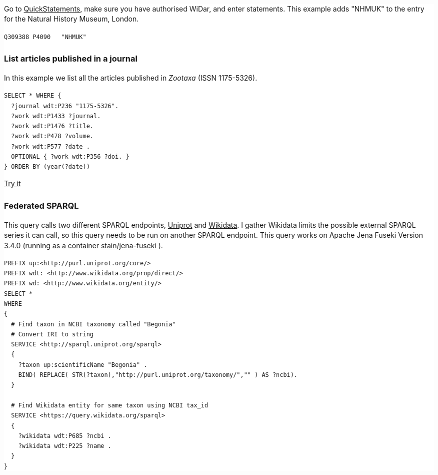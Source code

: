 Go to [QuickStatements](https://tools.wmflabs.org/wikidata-todo/quick_statements.php), make sure you have
authorised WiDar, and enter statements. This example adds "NHMUK" to the entry for the Natural History Museum, London.

```
Q309388	P4090	"NHMUK"
```


### List articles published in a journal

In this example we list all the articles published in *Zootaxa* (ISSN 1175-5326).
```
SELECT * WHERE {
  ?journal wdt:P236 "1175-5326".
  ?work wdt:P1433 ?journal.
  ?work wdt:P1476 ?title.
  ?work wdt:P478 ?volume.
  ?work wdt:P577 ?date .
  OPTIONAL { ?work wdt:P356 ?doi. }
} ORDER BY (year(?date))
```
[Try it](http://tinyurl.com/y9536hy6)

### Federated SPARQL

This query calls two different SPARQL endpoints, [Uniprot](http://sparql.uniprot.org/sparql) and [Wikidata](https://query.wikidata.org). I gather Wikidata limits the possible external SPARQL series it can call, so this query needs to be run on another SPARQL endpoint. This query works on Apache Jena Fuseki Version 3.4.0 (running as a container [stain/jena-fuseki](https://hub.docker.com/r/stain/jena-fuseki/) ).

```
PREFIX up:<http://purl.uniprot.org/core/>
PREFIX wdt: <http://www.wikidata.org/prop/direct/>
PREFIX wd: <http://www.wikidata.org/entity/>	
SELECT *
WHERE
{
  # Find taxon in NCBI taxonomy called "Begonia"
  # Convert IRI to string
  SERVICE <http://sparql.uniprot.org/sparql> 
  {
    ?taxon up:scientificName "Begonia" .
    BIND( REPLACE( STR(?taxon),"http://purl.uniprot.org/taxonomy/","" ) AS ?ncbi). 
  }
  
  # Find Wikidata entity for same taxon using NCBI tax_id
  SERVICE <https://query.wikidata.org/sparql> 
  {
    ?wikidata wdt:P685 ?ncbi .
    ?wikidata wdt:P225 ?name .
  }	  
}	
```
